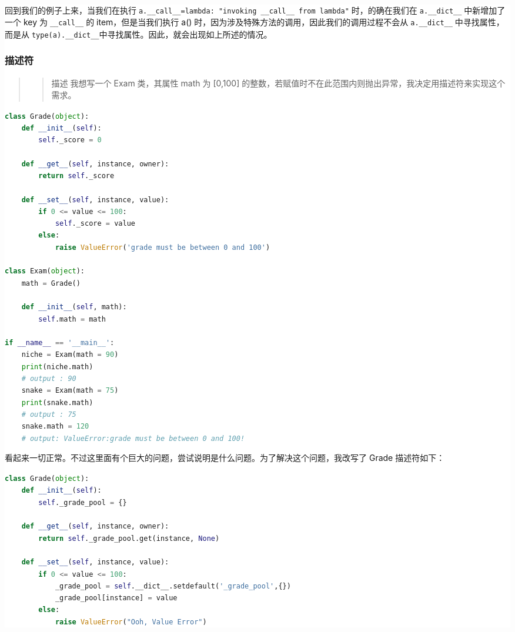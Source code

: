 回到我们的例子上来，当我们在执行 `a.__call__=lambda: "invoking __call__ from lambda"`  时，的确在我们在 `a.__dict__` 中新增加了一个 key 为 `__call__` 的 item，但是当我们执行 a() 时，因为涉及特殊方法的调用，因此我们的调用过程不会从 `a.__dict__` 中寻找属性，而是从 `type(a).__dict__`中寻找属性。因此，就会出现如上所述的情况。

### 描述符

>>描述
我想写一个 Exam 类，其属性 math 为 [0,100] 的整数，若赋值时不在此范围内则抛出异常，我决定用描述符来实现这个需求。

```python
class Grade(object):
    def __init__(self):
        self._score = 0

    def __get__(self, instance, owner):
        return self._score

    def __set__(self, instance, value):
        if 0 <= value <= 100:
            self._score = value
        else:
            raise ValueError('grade must be between 0 and 100')

class Exam(object):
    math = Grade()

    def __init__(self, math):
        self.math = math

if __name__ == '__main__':
    niche = Exam(math = 90)
    print(niche.math)
    # output : 90
    snake = Exam(math = 75)
    print(snake.math)
    # output : 75
    snake.math = 120
    # output: ValueError:grade must be between 0 and 100!

```

看起来一切正常。不过这里面有个巨大的问题，尝试说明是什么问题。为了解决这个问题，我改写了 Grade 描述符如下：

```python
class Grade(object):
    def __init__(self):
        self._grade_pool = {}

    def __get__(self, instance, owner):
        return self._grade_pool.get(instance, None)

    def __set__(self, instance, value):
        if 0 <= value <= 100:
            _grade_pool = self.__dict__.setdefault('_grade_pool',{})
            _grade_pool[instance] = value
        else:
            raise ValueError("Ooh, Value Error")
```
